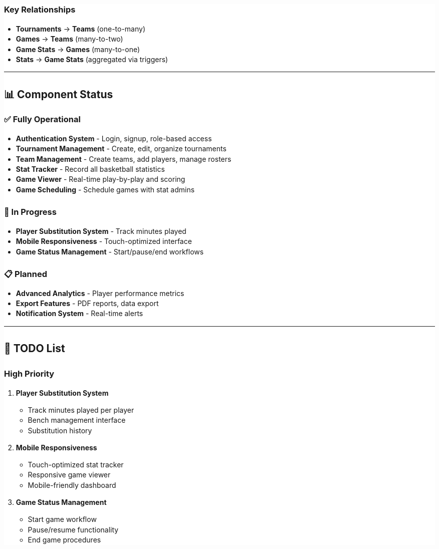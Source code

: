 ```sql
```

### Key Relationships
- **Tournaments** → **Teams** (one-to-many)
- **Games** → **Teams** (many-to-two)
- **Game Stats** → **Games** (many-to-one)
- **Stats** → **Game Stats** (aggregated via triggers)

---

## 📊 Component Status

### ✅ Fully Operational
- **Authentication System** - Login, signup, role-based access
- **Tournament Management** - Create, edit, organize tournaments
- **Team Management** - Create teams, add players, manage rosters
- **Stat Tracker** - Record all basketball statistics
- **Game Viewer** - Real-time play-by-play and scoring
- **Game Scheduling** - Schedule games with stat admins

### 🔄 In Progress
- **Player Substitution System** - Track minutes played
- **Mobile Responsiveness** - Touch-optimized interface
- **Game Status Management** - Start/pause/end workflows

### 📋 Planned
- **Advanced Analytics** - Player performance metrics
- **Export Features** - PDF reports, data export
- **Notification System** - Real-time alerts

---

## 📝 TODO List

### High Priority
1. **Player Substitution System**
   - Track minutes played per player
   - Bench management interface
   - Substitution history

2. **Mobile Responsiveness**
   - Touch-optimized stat tracker
   - Responsive game viewer
   - Mobile-friendly dashboard

3. **Game Status Management**
   - Start game workflow
   - Pause/resume functionality
   - End game procedures
